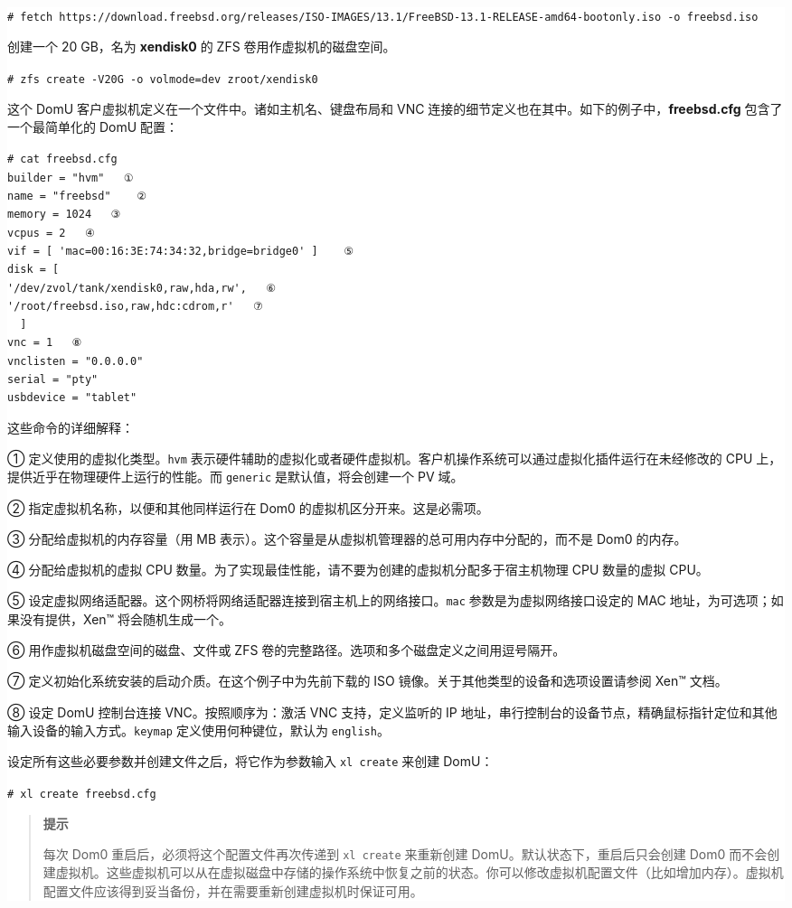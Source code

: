 ```shell-session
# fetch https://download.freebsd.org/releases/ISO-IMAGES/13.1/FreeBSD-13.1-RELEASE-amd64-bootonly.iso -o freebsd.iso
```

创建一个 20 GB，名为 **xendisk0** 的 ZFS 卷用作虚拟机的磁盘空间。

```shell-session
# zfs create -V20G -o volmode=dev zroot/xendisk0
```

这个 DomU 客户虚拟机定义在一个文件中。诸如主机名、键盘布局和 VNC 连接的细节定义也在其中。如下的例子中，**freebsd.cfg** 包含了一个最简单化的 DomU 配置：

```shell-session
# cat freebsd.cfg
builder = "hvm"   ①
name = "freebsd"    ②
memory = 1024   ③
vcpus = 2   ④
vif = [ 'mac=00:16:3E:74:34:32,bridge=bridge0' ]    ⑤
disk = [
'/dev/zvol/tank/xendisk0,raw,hda,rw',   ⑥
'/root/freebsd.iso,raw,hdc:cdrom,r'   ⑦
  ]
vnc = 1   ⑧
vnclisten = "0.0.0.0"
serial = "pty"
usbdevice = "tablet"
```

这些命令的详细解释：

① 定义使用的虚拟化类型。`hvm` 表示硬件辅助的虚拟化或者硬件虚拟机。客户机操作系统可以通过虚拟化插件运行在未经修改的 CPU 上，提供近乎在物理硬件上运行的性能。而 `generic` 是默认值，将会创建一个 PV 域。

② 指定虚拟机名称，以便和其他同样运行在 Dom0 的虚拟机区分开来。这是必需项。

③ 分配给虚拟机的内存容量（用 MB 表示）。这个容量是从虚拟机管理器的总可用内存中分配的，而不是 Dom0 的内存。

④ 分配给虚拟机的虚拟 CPU 数量。为了实现最佳性能，请不要为创建的虚拟机分配多于宿主机物理 CPU 数量的虚拟 CPU。

⑤ 设定虚拟网络适配器。这个网桥将网络适配器连接到宿主机上的网络接口。`mac` 参数是为虚拟网络接口设定的 MAC 地址，为可选项；如果没有提供，Xen™ 将会随机生成一个。

⑥ 用作虚拟机磁盘空间的磁盘、文件或 ZFS 卷的完整路径。选项和多个磁盘定义之间用逗号隔开。

⑦ 定义初始化系统安装的启动介质。在这个例子中为先前下载的 ISO 镜像。关于其他类型的设备和选项设置请参阅 Xen™ 文档。

⑧ 设定 DomU 控制台连接 VNC。按照顺序为：激活 VNC 支持，定义监听的 IP 地址，串行控制台的设备节点，精确鼠标指针定位和其他输入设备的输入方式。`keymap` 定义使用何种键位，默认为 `english`。

设定所有这些必要参数并创建文件之后，将它作为参数输入 `xl create` 来创建 DomU：

```shell-session
# xl create freebsd.cfg
```

> **提示**
>
> 每次 Dom0 重启后，必须将这个配置文件再次传递到 `xl create` 来重新创建 DomU。默认状态下，重启后只会创建 Dom0 而不会创建虚拟机。这些虚拟机可以从在虚拟磁盘中存储的操作系统中恢复之前的状态。你可以修改虚拟机配置文件（比如增加内存）。虚拟机配置文件应该得到妥当备份，并在需要重新创建虚拟机时保证可用。
